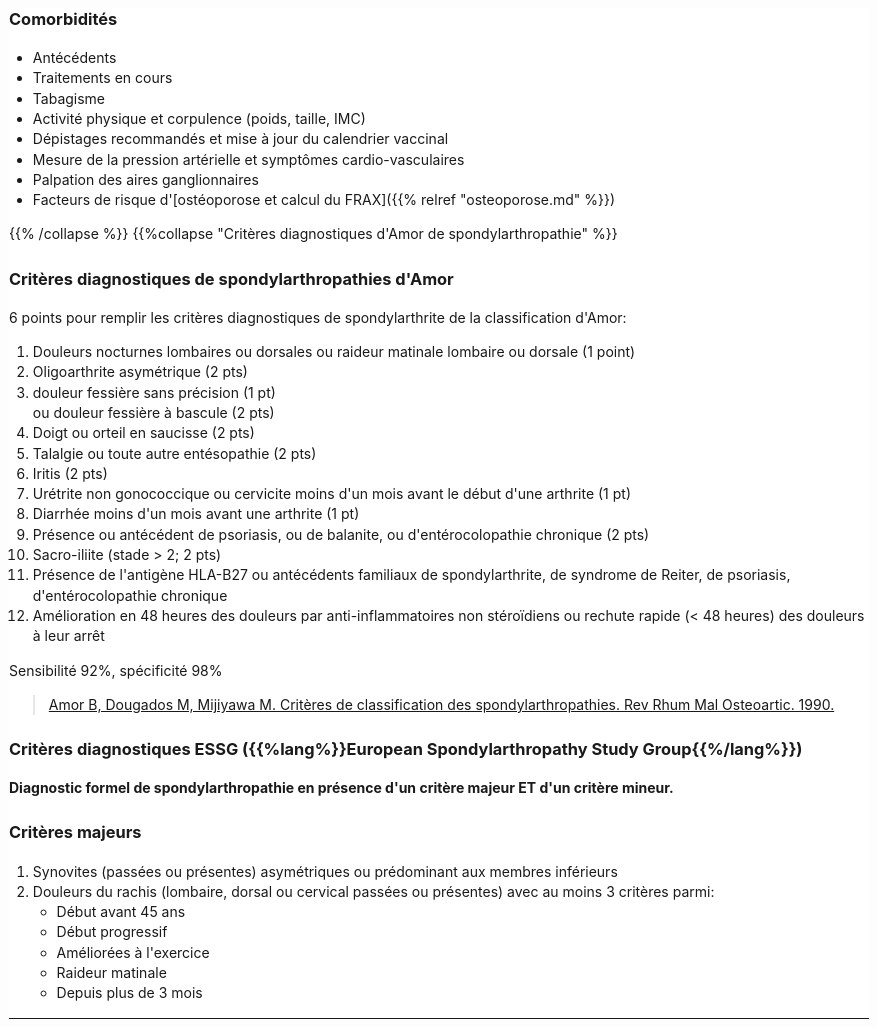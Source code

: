 ### Comorbidités

- Antécédents
- Traitements en cours
- Tabagisme
- Activité physique et corpulence (poids, taille, IMC)
- Dépistages recommandés et mise à jour du calendrier vaccinal
- Mesure de la pression artérielle et symptômes cardio-vasculaires
- Palpation des aires ganglionnaires
- Facteurs de risque d'[ostéoporose et calcul du FRAX]({{% relref "osteoporose.md" %}})

{{% /collapse %}}
{{%collapse "Critères diagnostiques d'Amor de spondylarthropathie" %}}

### Critères diagnostiques de spondylarthropathies d'Amor

6 points pour remplir les critères diagnostiques de spondylarthrite de la classification d'Amor:

1. Douleurs nocturnes lombaires ou dorsales ou raideur matinale lombaire ou dorsale (1 point)
2. Oligoarthrite asymétrique (2 pts)
3. douleur fessière sans précision (1 pt)  
  ou douleur fessière à bascule (2 pts)
4. Doigt ou orteil en saucisse (2 pts)
5. Talalgie ou toute autre entésopathie (2 pts)
6. Iritis (2 pts)
7. Urétrite non gonococcique ou cervicite moins d'un mois avant le début d'une arthrite (1 pt)
8. Diarrhée moins d'un mois avant une arthrite (1 pt)
9. Présence ou antécédent de psoriasis, ou de balanite, ou d'entérocolopathie chronique (2 pts)
10. Sacro-iliite (stade > 2; 2 pts)
11. Présence de l'antigène HLA-B27 ou antécédents familiaux de spondylarthrite, de syndrome de Reiter, de psoriasis, d'entérocolopathie chronique
12. Amélioration en 48 heures des douleurs par anti-inflammatoires non stéroïdiens ou rechute rapide (< 48 heures) des douleurs à leur arrêt

Sensibilité 92%, spécificité 98%

> [Amor B, Dougados M, Mijiyawa M. Critères de classification des spondylarthropathies. Rev Rhum Mal Osteoartic. 1990.](https://pubmed.ncbi.nlm.nih.gov/2181618/)

### Critères diagnostiques ESSG ({{%lang%}}European Spondylarthropathy Study Group{{%/lang%}})

**Diagnostic formel de spondylarthropathie en présence d'un critère majeur ET d'un critère mineur.**

### Critères majeurs

1. Synovites (passées ou présentes) asymétriques ou prédominant aux membres inférieurs
2. Douleurs du rachis (lombaire, dorsal ou cervical passées ou présentes) avec au moins 3 critères parmi:
    - Début avant 45 ans
    - Début progressif
    - Améliorées à l'exercice
    - Raideur matinale
    - Depuis plus de 3 mois

---